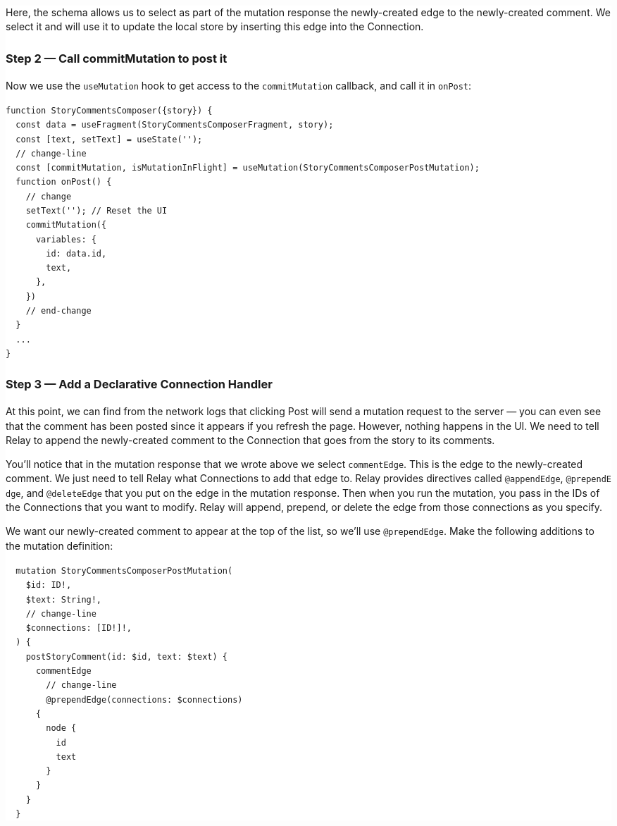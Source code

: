 Here, the schema allows us to select as part of the mutation response the newly-created edge to the newly-created comment. We select it and will use it to update the local store by inserting this edge into the Connection.

### Step 2 — Call commitMutation to post it

Now we use the `useMutation` hook to get access to the `commitMutation` callback, and call it in `onPost`:

```
function StoryCommentsComposer({story}) {
  const data = useFragment(StoryCommentsComposerFragment, story);
  const [text, setText] = useState('');
  // change-line
  const [commitMutation, isMutationInFlight] = useMutation(StoryCommentsComposerPostMutation);
  function onPost() {
    // change
    setText(''); // Reset the UI
    commitMutation({
      variables: {
        id: data.id,
        text,
      },
    })
    // end-change
  }
  ...
}
```

### Step 3 — Add a Declarative Connection Handler

At this point, we can find from the network logs that clicking Post will send a mutation request to the server — you can even see that the comment has been posted since it appears if you refresh the page. However, nothing happens in the UI. We need to tell Relay to append the newly-created comment to the Connection that goes from the story to its comments.

You’ll notice that in the mutation response that we wrote above we select `commentEdge`. This is the edge to the newly-created comment. We just need to tell Relay what Connections to add that edge to. Relay provides directives called `@appendEdge`, `@prependEdge`, and `@deleteEdge` that you put on the edge in the mutation response. Then when you run the mutation, you pass in the IDs of the Connections that you want to modify. Relay will append, prepend, or delete the edge from those connections as you specify.

We want our newly-created comment to appear at the top of the list, so we’ll use `@prependEdge`. Make the following additions to the mutation definition:

```
  mutation StoryCommentsComposerPostMutation(
    $id: ID!,
    $text: String!,
    // change-line
    $connections: [ID!]!,
  ) {
    postStoryComment(id: $id, text: $text) {
      commentEdge
        // change-line
        @prependEdge(connections: $connections)
      {
        node {
          id
          text
        }
      }
    }
  }
```